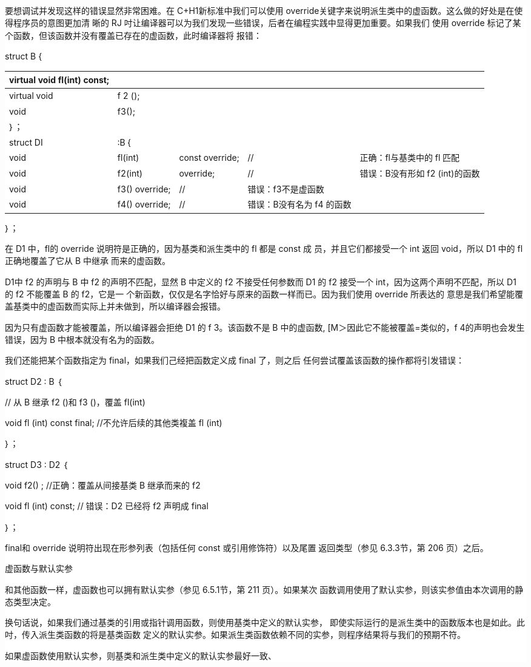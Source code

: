 要想调试并发现这样的错误显然非常困难。在 C+H1新标准中我们可以使用 override关键字来说明派生类中的虚函数。这么做的好处是在使得程序员的意图更加清 晰的 RJ 吋让编译器可以为我们发现一些错误，后者在编程实践中显得更加重要。如果我们 使用 override 标记了某个函数，但该函数并没有覆盖已存在的虚函数，此时编译器将 报错：

struct B {

| virtual void fl(int) const; |                |                 |                         |                               |
| --------------------------- | -------------- | --------------- | ----------------------- | ----------------------------- |
| virtual void                | f 2 ();        |                 |                         |                               |
| void                        | f3();          |                 |                         |                               |
| ｝；                        |                |                 |                         |                               |
| struct DI                   | :B {           |                 |                         |                               |
| void                        | fl(int)        | const override; | //                      | 正确：fl与基类中的 fl 匹配      |
| void                        | f2(int)        | override;       | //                      | 错误：B没有形如 f2 (int)的函数 |
| void                        | f3() override; | //              | 错误：f3不是虚函数      |                               |
| void                        | f4() override; | //              | 错误：B没有名为 f4 的函数 |                               |

｝；

在 D1 中，fl的 override 说明符是正确的，因为基类和派生类中的 fl 都是 const 成 员，并且它们都接受一个 int 返回 void，所以 D1 中的 fl 正确地覆盖了它从 B 中继承 而来的虚函数。

D1中 f2 的声明与 B 中 f2 的声明不匹配，显然 B 中定义的 f2 不接受任何参数而 D1 的 f2 接受一个 int，因为这两个声明不匹配，所以 D1 的 f2 不能覆盖 B 的 f2，它是一 个新函数，仅仅是名字恰好与原来的函数一样而已。因为我们使用 override 所表达的 意思是我们希望能覆盖基类中的虚函数而实际上并未做到，所以编译器会报错。

因为只有虚函数才能被覆盖，所以编译器会拒绝 D1 的 f 3。该函数不是 B 中的虚函数, [M＞因此它不能被覆盖=类似的，f 4的声明也会发生错误，因为 B 中根本就没有名为的函数。

我们还能把某个函数指定为 final，如果我们己经把函数定义成 final 了，则之后 任何尝试覆盖该函数的操作都将引发错误：

struct D2 : B ｛

// 从 B 继承 f2 ()和 f3 ()，覆盖 fl(int)

void fl (int) const final; //不允许后续的其他类複盖 fl (int)

｝；

struct D3 : D2 ｛

void f2() ;    //正确：覆盖从间接基类 B 继承而来的 f2

void fl (int) const;    // 错误：D2 已经将 f2 声明成 final

｝；

final和 override 说明符出现在形参列表（包括任何 const 或引用修饰符）以及尾置 返回类型（参见 6.3.3节，第 206 页）之后。

虚函数与默认实参

和其他函数一样，虚函数也可以拥有默认实参（参见 6.5.1节，第 211 页）。如果某次 函数调用使用了默认实参，则该实参值由本次调用的静态类型决定。

换句话说，如果我们通过基类的引用或指针调用函数，则使用基类中定义的默认实参， 即使实际运行的是派生类中的函数版本也是如此。此吋，传入派生类函数的将是基类函数 定义的默认实参。如果派生类函数依赖不同的实参，则程序结果将与我们的预期不符。

如果虚函数使用默认实参，则基类和派生类中定义的默认实参最好一致、
